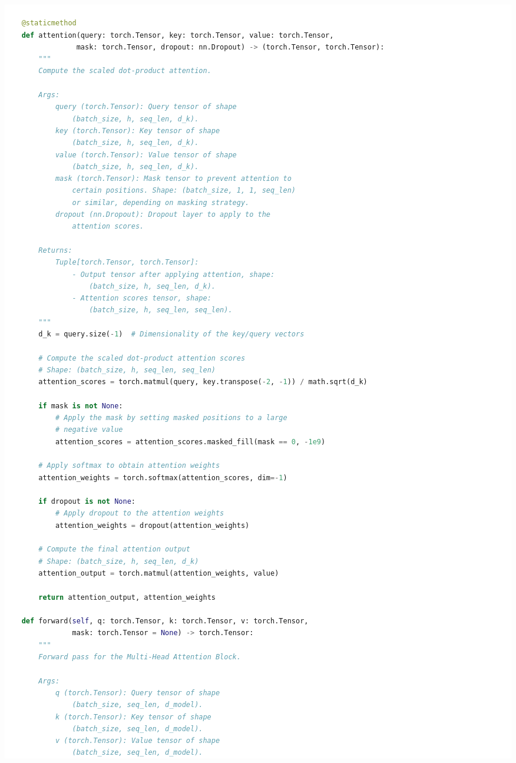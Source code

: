 ```python

    @staticmethod
    def attention(query: torch.Tensor, key: torch.Tensor, value: torch.Tensor,
                 mask: torch.Tensor, dropout: nn.Dropout) -> (torch.Tensor, torch.Tensor):
        """
        Compute the scaled dot-product attention.

        Args:
            query (torch.Tensor): Query tensor of shape 
	            (batch_size, h, seq_len, d_k).
            key (torch.Tensor): Key tensor of shape 
	            (batch_size, h, seq_len, d_k).
            value (torch.Tensor): Value tensor of shape 
	            (batch_size, h, seq_len, d_k).
            mask (torch.Tensor): Mask tensor to prevent attention to 
	            certain positions. Shape: (batch_size, 1, 1, seq_len) 
		        or similar, depending on masking strategy.
            dropout (nn.Dropout): Dropout layer to apply to the 
	            attention scores.

        Returns:
            Tuple[torch.Tensor, torch.Tensor]:
                - Output tensor after applying attention, shape: 
	                (batch_size, h, seq_len, d_k).
                - Attention scores tensor, shape: 
	                (batch_size, h, seq_len, seq_len).
        """
        d_k = query.size(-1)  # Dimensionality of the key/query vectors

        # Compute the scaled dot-product attention scores
        # Shape: (batch_size, h, seq_len, seq_len)
        attention_scores = torch.matmul(query, key.transpose(-2, -1)) / math.sqrt(d_k)

        if mask is not None:
            # Apply the mask by setting masked positions to a large 
            # negative value
            attention_scores = attention_scores.masked_fill(mask == 0, -1e9)

        # Apply softmax to obtain attention weights
        attention_weights = torch.softmax(attention_scores, dim=-1)

        if dropout is not None:
            # Apply dropout to the attention weights
            attention_weights = dropout(attention_weights)

        # Compute the final attention output
        # Shape: (batch_size, h, seq_len, d_k)
        attention_output = torch.matmul(attention_weights, value)

        return attention_output, attention_weights

    def forward(self, q: torch.Tensor, k: torch.Tensor, v: torch.Tensor,
                mask: torch.Tensor = None) -> torch.Tensor:
        """
        Forward pass for the Multi-Head Attention Block.

        Args:
            q (torch.Tensor): Query tensor of shape 
	            (batch_size, seq_len, d_model).
            k (torch.Tensor): Key tensor of shape 
	            (batch_size, seq_len, d_model).
            v (torch.Tensor): Value tensor of shape 
	            (batch_size, seq_len, d_model).
```